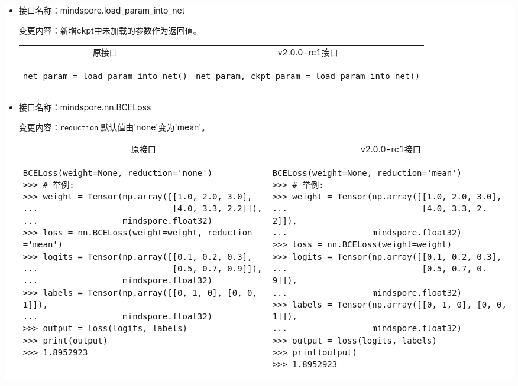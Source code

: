 - 接口名称：mindspore.load_param_into_net

  变更内容：新增ckpt中未加载的参数作为返回值。

  <table>
  <tr>
  <td style="text-align:center"> 原接口 </td> <td style="text-align:center"> v2.0.0-rc1接口 </td>
  </tr>
  <tr>
  <td><pre>
  net_param = load_param_into_net()
  </pre>
  </td>
  <td><pre>
  net_param, ckpt_param = load_param_into_net()
  </pre>
  </td>
  </tr>
  </table>

- 接口名称：mindspore.nn.BCELoss

  变更内容：`reduction` 默认值由'none'变为'mean'。

  <table>
  <tr>
  <td style="text-align:center"> 原接口 </td> <td style="text-align:center"> v2.0.0-rc1接口 </td>
  </tr>
  <tr>
  <td><pre>
  BCELoss(weight=None, reduction='none')
  >>> # 举例:
  >>> weight = Tensor(np.array([[1.0, 2.0, 3.0],
  ...                           [4.0, 3.3, 2.2]]),
  ...                 mindspore.float32)
  >>> loss = nn.BCELoss(weight=weight, reduction='mean')
  >>> logits = Tensor(np.array([[0.1, 0.2, 0.3],
  ...                           [0.5, 0.7, 0.9]]),
  ...                 mindspore.float32)
  >>> labels = Tensor(np.array([[0, 1, 0], [0, 0, 1]]),
  ...                 mindspore.float32)
  >>> output = loss(logits, labels)
  >>> print(output)
  >>> 1.8952923
  </pre>
  </td>
  <td><pre>
  BCELoss(weight=None, reduction='mean')
  >>> # 举例:
  >>> weight = Tensor(np.array([[1.0, 2.0, 3.0],
  ...                           [4.0, 3.3, 2.2]]),
  ...                 mindspore.float32)
  >>> loss = nn.BCELoss(weight=weight)
  >>> logits = Tensor(np.array([[0.1, 0.2, 0.3],
  ...                           [0.5, 0.7, 0.9]]),
  ...                 mindspore.float32)
  >>> labels = Tensor(np.array([[0, 1, 0], [0, 0, 1]]),
  ...                 mindspore.float32)
  >>> output = loss(logits, labels)
  >>> print(output)
  >>> 1.8952923
  </pre>
  </td>
  </tr>
  </table>
